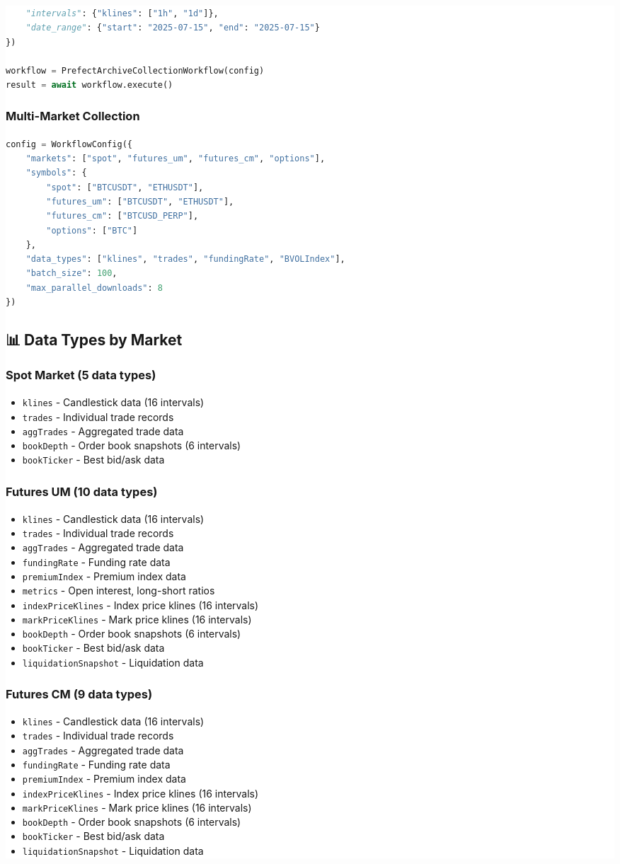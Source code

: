 ```python
    "intervals": {"klines": ["1h", "1d"]},
    "date_range": {"start": "2025-07-15", "end": "2025-07-15"}
})

workflow = PrefectArchiveCollectionWorkflow(config)
result = await workflow.execute()
```

### Multi-Market Collection
```python
config = WorkflowConfig({
    "markets": ["spot", "futures_um", "futures_cm", "options"],
    "symbols": {
        "spot": ["BTCUSDT", "ETHUSDT"],
        "futures_um": ["BTCUSDT", "ETHUSDT"],
        "futures_cm": ["BTCUSD_PERP"],
        "options": ["BTC"]
    },
    "data_types": ["klines", "trades", "fundingRate", "BVOLIndex"],
    "batch_size": 100,
    "max_parallel_downloads": 8
})
```

## 📊 Data Types by Market

### Spot Market (5 data types)
- `klines` - Candlestick data (16 intervals)
- `trades` - Individual trade records
- `aggTrades` - Aggregated trade data
- `bookDepth` - Order book snapshots (6 intervals)
- `bookTicker` - Best bid/ask data

### Futures UM (10 data types)
- `klines` - Candlestick data (16 intervals)
- `trades` - Individual trade records
- `aggTrades` - Aggregated trade data
- `fundingRate` - Funding rate data
- `premiumIndex` - Premium index data
- `metrics` - Open interest, long-short ratios
- `indexPriceKlines` - Index price klines (16 intervals)
- `markPriceKlines` - Mark price klines (16 intervals)
- `bookDepth` - Order book snapshots (6 intervals)
- `bookTicker` - Best bid/ask data
- `liquidationSnapshot` - Liquidation data

### Futures CM (9 data types)
- `klines` - Candlestick data (16 intervals)
- `trades` - Individual trade records
- `aggTrades` - Aggregated trade data
- `fundingRate` - Funding rate data
- `premiumIndex` - Premium index data
- `indexPriceKlines` - Index price klines (16 intervals)
- `markPriceKlines` - Mark price klines (16 intervals)
- `bookDepth` - Order book snapshots (6 intervals)
- `bookTicker` - Best bid/ask data
- `liquidationSnapshot` - Liquidation data
